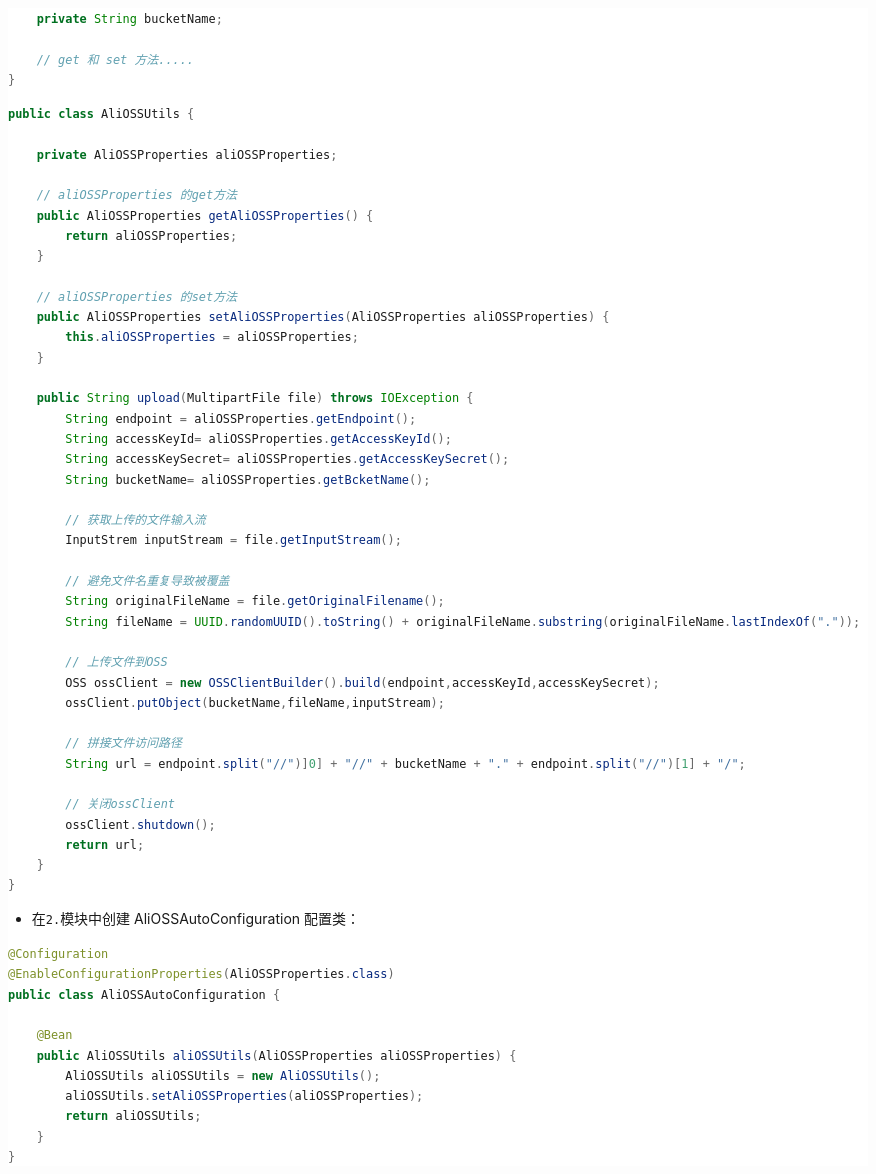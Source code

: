 ``` java
    private String bucketName;
    
    // get 和 set 方法.....
}
```
``` java
public class AliOSSUtils {
    
    private AliOSSProperties aliOSSProperties;

    // aliOSSProperties 的get方法
    public AliOSSProperties getAliOSSProperties() {
        return aliOSSProperties;
    }

    // aliOSSProperties 的set方法
    public AliOSSProperties setAliOSSProperties(AliOSSProperties aliOSSProperties) {
        this.aliOSSProperties = aliOSSProperties;
    }

    public String upload(MultipartFile file) throws IOException {
        String endpoint = aliOSSProperties.getEndpoint();
        String accessKeyId= aliOSSProperties.getAccessKeyId();
        String accessKeySecret= aliOSSProperties.getAccessKeySecret();
        String bucketName= aliOSSProperties.getBcketName();

        // 获取上传的文件输入流
        InputStrem inputStream = file.getInputStream();
        
        // 避免文件名重复导致被覆盖
        String originalFileName = file.getOriginalFilename();
        String fileName = UUID.randomUUID().toString() + originalFileName.substring(originalFileName.lastIndexOf("."));

        // 上传文件到OSS
        OSS ossClient = new OSSClientBuilder().build(endpoint,accessKeyId,accessKeySecret);
        ossClient.putObject(bucketName,fileName,inputStream);

        // 拼接文件访问路径
        String url = endpoint.split("//")]0] + "//" + bucketName + "." + endpoint.split("//")[1] + "/";

        // 关闭ossClient
        ossClient.shutdown();
        return url;
    }
}
```
- 在`2.`模块中创建 AliOSSAutoConfiguration 配置类：
``` java
@Configuration
@EnableConfigurationProperties(AliOSSProperties.class)
public class AliOSSAutoConfiguration {

    @Bean
    public AliOSSUtils aliOSSUtils(AliOSSProperties aliOSSProperties) {
        AliOSSUtils aliOSSUtils = new AliOSSUtils();
        aliOSSUtils.setAliOSSProperties(aliOSSProperties);
        return aliOSSUtils;
    }
}
```
